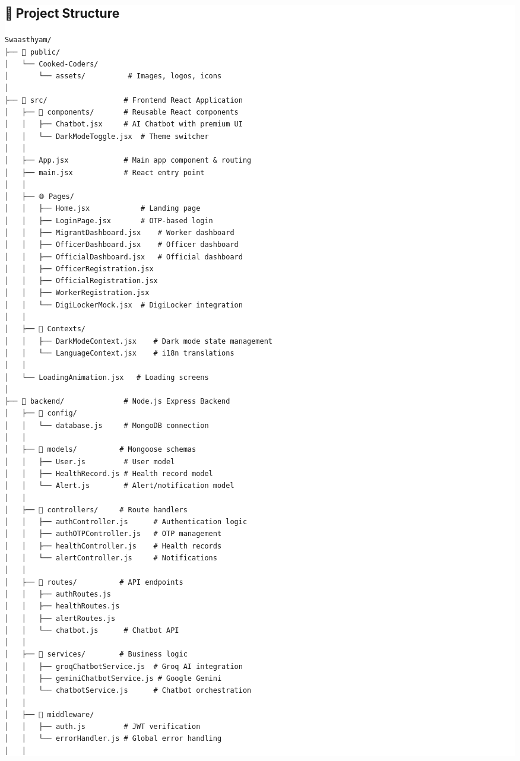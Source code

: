 
## 📁 Project Structure

```
Swaasthyam/
├── 📂 public/
│   └── Cooked-Coders/
│       └── assets/          # Images, logos, icons
│
├── 📂 src/                  # Frontend React Application
│   ├── 📂 components/       # Reusable React components
│   │   ├── Chatbot.jsx     # AI Chatbot with premium UI
│   │   └── DarkModeToggle.jsx  # Theme switcher
│   │
│   ├── App.jsx             # Main app component & routing
│   ├── main.jsx            # React entry point
│   │
│   ├── 🌐 Pages/
│   │   ├── Home.jsx            # Landing page
│   │   ├── LoginPage.jsx       # OTP-based login
│   │   ├── MigrantDashboard.jsx    # Worker dashboard
│   │   ├── OfficerDashboard.jsx    # Officer dashboard
│   │   ├── OfficialDashboard.jsx   # Official dashboard
│   │   ├── OfficerRegistration.jsx
│   │   ├── OfficialRegistration.jsx
│   │   ├── WorkerRegistration.jsx
│   │   └── DigiLockerMock.jsx  # DigiLocker integration
│   │
│   ├── 🎨 Contexts/
│   │   ├── DarkModeContext.jsx    # Dark mode state management
│   │   └── LanguageContext.jsx    # i18n translations
│   │
│   └── LoadingAnimation.jsx   # Loading screens
│
├── 📂 backend/              # Node.js Express Backend
│   ├── 📂 config/
│   │   └── database.js     # MongoDB connection
│   │
│   ├── 📂 models/          # Mongoose schemas
│   │   ├── User.js         # User model
│   │   ├── HealthRecord.js # Health record model
│   │   └── Alert.js        # Alert/notification model
│   │
│   ├── 📂 controllers/     # Route handlers
│   │   ├── authController.js      # Authentication logic
│   │   ├── authOTPController.js   # OTP management
│   │   ├── healthController.js    # Health records
│   │   └── alertController.js     # Notifications
│   │
│   ├── 📂 routes/          # API endpoints
│   │   ├── authRoutes.js
│   │   ├── healthRoutes.js
│   │   ├── alertRoutes.js
│   │   └── chatbot.js      # Chatbot API
│   │
│   ├── 📂 services/        # Business logic
│   │   ├── groqChatbotService.js  # Groq AI integration
│   │   ├── geminiChatbotService.js # Google Gemini
│   │   └── chatbotService.js      # Chatbot orchestration
│   │
│   ├── 📂 middleware/
│   │   ├── auth.js         # JWT verification
│   │   └── errorHandler.js # Global error handling
│   │
```